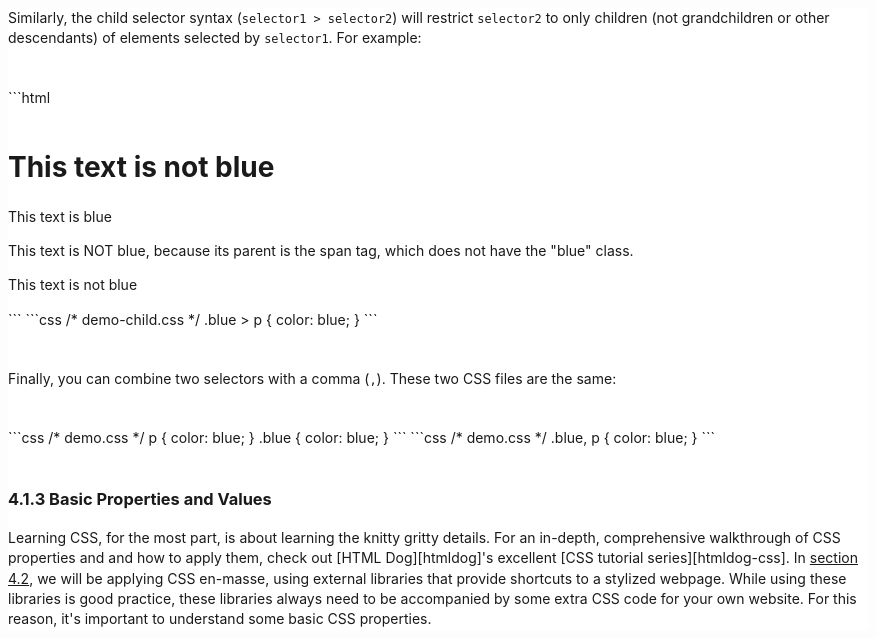 Similarly, the child selector syntax (`selector1 > selector2`) will restrict `selector2` to only children (not grandchildren or other descendants) of elements selected by `selector1`.  For example:

<h1 class="join"></h1>
```html
<!-- demo-child.html -->
<div class="blue">
	<h1>This text is not blue</h1>
	<p>This text is blue</p>
	<span>
		<p>This text is NOT blue,
			because its parent is the 
			span tag, which does not 
			have the "blue" class.
		</p>
	</span>
</div>
<p>This text is not blue</p>
```
```css
/* demo-child.css */
.blue > p {
	color: blue;
}
```
<h1 class="clear"></h1>

Finally, you can combine two selectors with a comma (`,`).  These two CSS files are the same:

<h1 class="join"></h1>
```css
/* demo.css */
p {
	color: blue;
}
.blue {
	color: blue;
}
```
```css
/* demo.css */
.blue, p {
	color: blue;
}
```
<h1 class="clear"></h1>

<a id="basic-properties-and-values"></a>
### 4.1.3 Basic Properties and Values

Learning CSS, for the most part, is about learning the knitty gritty details.  For an in-depth, comprehensive walkthrough of CSS properties and and how to apply them, check out [HTML Dog][htmldog]'s excellent [CSS tutorial series][htmldog-css]. In [section 4.2](#external-libraries), we will be applying CSS en-masse, using external libraries that provide shortcuts to a stylized webpage.  While using these libraries is good practice, these libraries always need to be accompanied by some extra CSS code for your own website.  For this reason, it's important to understand some basic CSS properties.


[flask]: http://flask.pocoo.org/
[route]: http://flask.pocoo.org/docs/quickstart/#routing
[decorators]: https://wiki.python.org/moin/PythonDecorators
[py-requests]: http://docs.python-requests.org/en/latest/
[py-requests-basic-auth]: http://docs.python-requests.org/en/latest/user/authentication/#basic-authentication
[pip]: http://www.pip-installer.org/en/latest/
[py-response-obj]: http://docs.python-requests.org/en/latest/api/#requests.Response
[flask-jsonify]: http://flask.pocoo.org/docs/api/#flask.json.jsonify
[multidict]: http://werkzeug.pocoo.org/docs/datastructures/#werkzeug.datastructures.MultiDict
[render-template]: http://flask.pocoo.org/docs/quickstart/#rendering-templates
[jinja2]: http://jinja.pocoo.org/docs/templates/
[jinja2-for]: http://jinja.pocoo.org/docs/templates/#for
[jinja2-block]: http://jinja.pocoo.org/docs/templates/#template-inheritance
[github]: http://github.com
[github-search-docs]: http://developer.github.com/v3/search/
[github-search-docs-repos]: http://developer.github.com/v3/search/#search-repositories
[github-rate-limiting]: http://developer.github.com/v3/#rate-limiting
[github-search-rate-limiting]: http://developer.github.com/v3/search/#rate-limit
[github-basic-auth]: http://developer.github.com/v3/auth/#other-authentication-methods